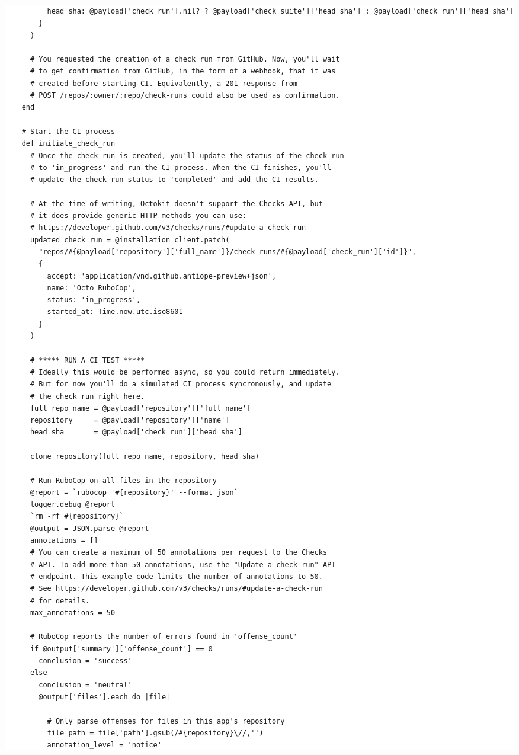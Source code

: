 ```ruby{:copy}
          head_sha: @payload['check_run'].nil? ? @payload['check_suite']['head_sha'] : @payload['check_run']['head_sha']
        }
      )

      # You requested the creation of a check run from GitHub. Now, you'll wait
      # to get confirmation from GitHub, in the form of a webhook, that it was
      # created before starting CI. Equivalently, a 201 response from
      # POST /repos/:owner/:repo/check-runs could also be used as confirmation.
    end

    # Start the CI process
    def initiate_check_run
      # Once the check run is created, you'll update the status of the check run
      # to 'in_progress' and run the CI process. When the CI finishes, you'll
      # update the check run status to 'completed' and add the CI results.

      # At the time of writing, Octokit doesn't support the Checks API, but
      # it does provide generic HTTP methods you can use:
      # https://developer.github.com/v3/checks/runs/#update-a-check-run
      updated_check_run = @installation_client.patch(
        "repos/#{@payload['repository']['full_name']}/check-runs/#{@payload['check_run']['id']}",
        {
          accept: 'application/vnd.github.antiope-preview+json',
          name: 'Octo RuboCop',
          status: 'in_progress',
          started_at: Time.now.utc.iso8601
        }
      )

      # ***** RUN A CI TEST *****
      # Ideally this would be performed async, so you could return immediately.
      # But for now you'll do a simulated CI process syncronously, and update
      # the check run right here.
      full_repo_name = @payload['repository']['full_name']
      repository     = @payload['repository']['name']
      head_sha       = @payload['check_run']['head_sha']

      clone_repository(full_repo_name, repository, head_sha)

      # Run RuboCop on all files in the repository
      @report = `rubocop '#{repository}' --format json`
      logger.debug @report
      `rm -rf #{repository}`
      @output = JSON.parse @report
      annotations = []
      # You can create a maximum of 50 annotations per request to the Checks
      # API. To add more than 50 annotations, use the "Update a check run" API
      # endpoint. This example code limits the number of annotations to 50.
      # See https://developer.github.com/v3/checks/runs/#update-a-check-run
      # for details.
      max_annotations = 50

      # RuboCop reports the number of errors found in 'offense_count'
      if @output['summary']['offense_count'] == 0
        conclusion = 'success'
      else
        conclusion = 'neutral'
        @output['files'].each do |file|

          # Only parse offenses for files in this app's repository
          file_path = file['path'].gsub(/#{repository}\//,'')
          annotation_level = 'notice'
```